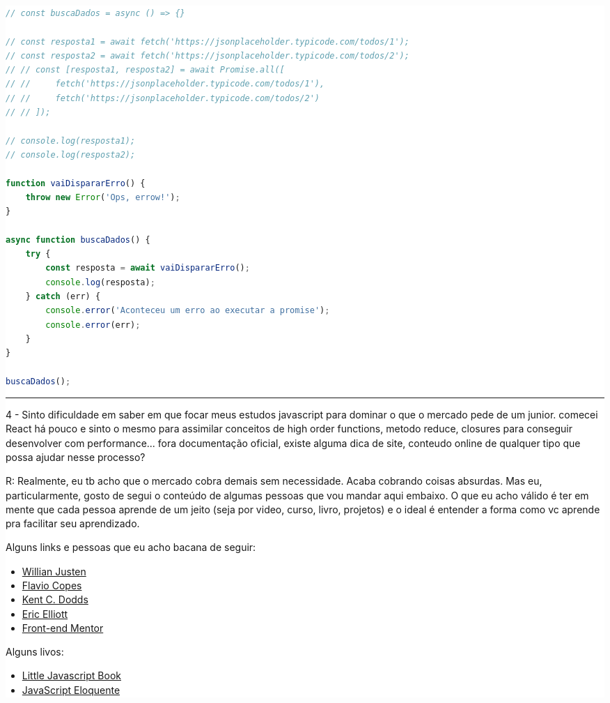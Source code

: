 ```js
// const buscaDados = async () => {}

// const resposta1 = await fetch('https://jsonplaceholder.typicode.com/todos/1');
// const resposta2 = await fetch('https://jsonplaceholder.typicode.com/todos/2');
// // const [resposta1, resposta2] = await Promise.all([
// //     fetch('https://jsonplaceholder.typicode.com/todos/1'),
// //     fetch('https://jsonplaceholder.typicode.com/todos/2')
// // ]);

// console.log(resposta1);
// console.log(resposta2);

function vaiDispararErro() {
    throw new Error('Ops, errow!');
}

async function buscaDados() {
    try {
        const resposta = await vaiDispararErro();
        console.log(resposta);
    } catch (err) {
        console.error('Aconteceu um erro ao executar a promise');
        console.error(err);
    }
}

buscaDados();

```


---

4 - Sinto dificuldade em saber em que focar meus estudos javascript para dominar o que o mercado pede de um junior. comecei React há pouco e sinto o mesmo para assimilar conceitos de high order functions, metodo reduce, closures para conseguir desenvolver com performance... fora documentação oficial, existe alguma dica de site, conteudo online de qualquer tipo que possa ajudar nesse processo?

R: Realmente, eu tb acho que o mercado cobra demais sem necessidade. Acaba cobrando coisas absurdas. Mas eu, particularmente, gosto de segui o conteúdo de algumas pessoas que vou mandar aqui embaixo. O que eu acho válido é ter em mente que cada pessoa aprende de um jeito (seja por video, curso, livro, projetos) e o ideal é entender a forma como vc aprende pra facilitar seu aprendizado.

Alguns links e pessoas que eu acho bacana de seguir: 

- [Willian Justen](https://willianjusten.com.br/)
- [Flavio Copes](https://flaviocopes.com/)
- [Kent C. Dodds](https://kentcdodds.com/blog/)
- [Eric Elliott](https://medium.com/@_ericelliott)
- [Front-end Mentor](https://www.frontendmentor.io/)


Alguns livos:
- [Little Javascript Book](https://leanpub.com/little-javascript/)
- [JavaScript Eloquente](https://github.com/braziljs/eloquente-javascript)
